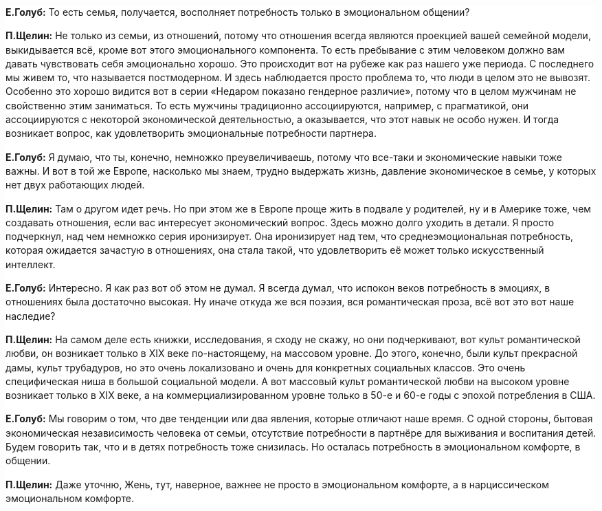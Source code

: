 **Е.Голуб:**
То есть семья, получается, восполняет потребность только в эмоциональном общении?

**П.Щелин:**
Не только из семьи, из отношений, потому что отношения всегда являются проекцией вашей семейной модели, выкидывается всё, кроме вот этого эмоционального компонента.
То есть пребывание с этим человеком должно вам давать чувствовать себя эмоционально хорошо.
Это происходит вот на рубеже как раз нашего уже периода.
С последнего мы живем то, что называется постмодерном.
И здесь наблюдается просто проблема то, что люди в целом это не вывозят.
Особенно это хорошо видится вот в серии «Недаром показано гендерное различие», потому что в целом мужчинам не свойственно этим заниматься.
То есть мужчины традиционно ассоциируются, например, с прагматикой, они ассоциируются с некоторой экономической деятельностью, а оказывается, что этот навык не особо нужен.
И тогда возникает вопрос, как удовлетворить эмоциональные потребности партнера.

**Е.Голуб:**
Я думаю, что ты, конечно, немножко преувеличиваешь, потому что все-таки и экономические навыки тоже важны.
И вот в той же Европе, насколько мы знаем, трудно выдержать жизнь, давление экономическое в семье, у которых нет двух работающих людей.

**П.Щелин:**
Там о другом идет речь.
Но при этом же в Европе проще жить в подвале у родителей, ну и в Америке тоже, чем создавать отношения, если вас интересует экономический вопрос.
Здесь можно долго уходить в детали.
Я просто подчеркнул, над чем немножко серия иронизирует.
Она иронизирует над тем, что среднеэмоциональная потребность, которая ожидается зачастую в отношениях, она стала такой, что удовлетворить её может только искусственный интеллект.

**Е.Голуб:**
Интересно.
Я как раз вот об этом не думал.
Я всегда думал, что испокон веков потребность в эмоциях, в отношениях была достаточно высокая.
Ну иначе откуда же вся поэзия, вся романтическая проза, всё вот это вот наше наследие?

**П.Щелин:**
На самом деле есть книжки, исследования, я сходу не скажу, но они подчеркивают, вот культ романтической любви, он возникает только в XIX веке по-настоящему, на массовом уровне.
До этого, конечно, были культ прекрасной дамы, культ трубадуров, но это очень локализовано и очень для конкретных социальных классов.
Это очень специфическая ниша в большой социальной модели.
А вот массовый культ романтической любви на высоком уровне возникает только в XIX веке, а на коммерциализированном уровне только в 50-е и 60-е годы с эпохой потребления в США.

**Е.Голуб:**
Мы говорим о том, что две тенденции или два явления, которые отличают наше время.
С одной стороны, бытовая экономическая независимость человека от семьи, отсутствие потребности в партнёре для выживания и воспитания детей.
Будем говорить так, что и в детях потребность тоже снизилась.
Но осталась потребность в эмоциональном комфорте, в общении.

**П.Щелин:**
Даже уточню, Жень, тут, наверное, важнее не просто в эмоциональном комфорте, а в нарциссическом эмоциональном комфорте.
